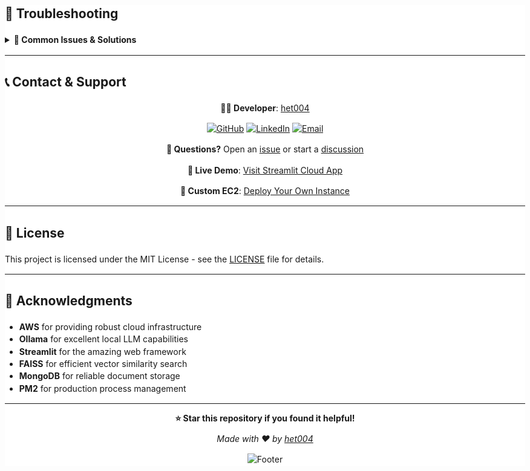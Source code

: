 
## 🐛 **Troubleshooting**

<details><summary><strong>🔧 Common Issues & Solutions</strong></summary></details>

---

## 📞 **Contact & Support**

<div align="center">

**👨‍💻 Developer**: [het004](https://github.com/het004)

[![GitHub](https://img.shields.io/badge/GitHub-100000?style=for-the-badge&logo=github&logoColor=white)](https://github.com/het004)
[![LinkedIn](https://img.shields.io/badge/LinkedIn-0077B5?style=for-the-badge&logo=linkedin&logoColor=white)](https://www.linkedin.com/in/het-shah-a29225248/)
[![Email](https://img.shields.io/badge/Email-D14836?style=for-the-badge&logo=gmail&logoColor=white)](mailto:hetshah1718@gmail.com)

**💬 Questions?** Open an [issue](https://github.com/het004/resume_scanner/issues) or start a [discussion](https://github.com/het004/resume_scanner/discussions)

**🚀 Live Demo**: [Visit Streamlit Cloud App](https://resumeanalyzer004.streamlit.app/)

**🔧 Custom EC2**: [Deploy Your Own Instance](#-aws-ec2-deployment)

</div>

---

## 📜 **License**

This project is licensed under the MIT License - see the [LICENSE](LICENSE) file for details.

---

## 🙏 **Acknowledgments**

- **AWS** for providing robust cloud infrastructure
- **Ollama** for excellent local LLM capabilities
- **Streamlit** for the amazing web framework
- **FAISS** for efficient vector similarity search
- **MongoDB** for reliable document storage
- **PM2** for production process management

---

<div align="center">

**⭐ Star this repository if you found it helpful!**

*Made with ❤️ by [het004](https://github.com/het004)*

![Footer](https://capsule-render.vercel.app/api?type=waving&color=gradient&height=100&section=footer)
